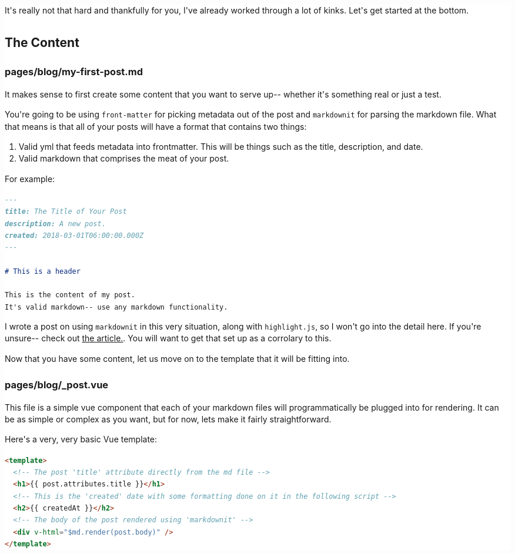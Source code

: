 It's really not that hard and thankfully for you, I've already worked through a lot of kinks. Let's get started at the bottom.

## The Content

### pages/blog/my-first-post.md

It makes sense to first create some content that you want to serve up-- whether it's something real or just a test.

You're going to be using `front-matter` for picking metadata out of the post and `markdownit` for parsing the markdown file.
What that means is that all of your posts will have a format that contains two things:

1. Valid yml that feeds metadata into frontmatter. This will be things such as the title, description, and date.
2. Valid markdown that comprises the meat of your post.

For example:

```md
---
title: The Title of Your Post
description: A new post.
created: 2018-03-01T06:00:00.000Z
---

# This is a header

This is the content of my post.
It's valid markdown-- use any markdown functionality.
```

I wrote a post on using `markdownit` in this very situation, along with `highlight.js`, so I won't go into the detail here. If you're unsure-- check out [the article.](https://samuelcoe.com/blog/nuxt-markdownit-highlight). You will want to get that set up as a corrolary to this.

Now that you have some content, let us move on to the template that it will be fitting into.

### pages/blog/\_post.vue

This file is a simple vue component that each of your markdown files will programmatically be plugged into for rendering. It can be as simple or complex as you want, but for now, lets make it fairly straightforward.

Here's a very, very basic Vue template:

```html
<template>
  <!-- The post 'title' attribute directly from the md file -->
  <h1>{{ post.attributes.title }}</h1>
  <!-- This is the 'created' date with some formatting done on it in the following script -->
  <h2>{{ createdAt }}</h2>
  <!-- The body of the post rendered using 'markdownit' -->
  <div v-html="$md.render(post.body)" />
</template>
```
